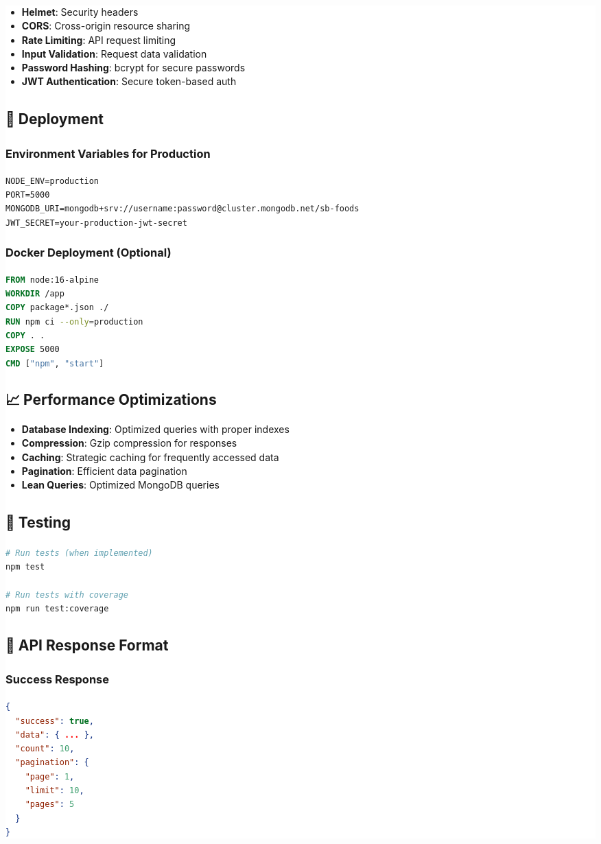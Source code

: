 - **Helmet**: Security headers
- **CORS**: Cross-origin resource sharing
- **Rate Limiting**: API request limiting
- **Input Validation**: Request data validation
- **Password Hashing**: bcrypt for secure passwords
- **JWT Authentication**: Secure token-based auth

## 🚀 Deployment

### Environment Variables for Production

```env
NODE_ENV=production
PORT=5000
MONGODB_URI=mongodb+srv://username:password@cluster.mongodb.net/sb-foods
JWT_SECRET=your-production-jwt-secret
```

### Docker Deployment (Optional)

```dockerfile
FROM node:16-alpine
WORKDIR /app
COPY package*.json ./
RUN npm ci --only=production
COPY . .
EXPOSE 5000
CMD ["npm", "start"]
```

## 📈 Performance Optimizations

- **Database Indexing**: Optimized queries with proper indexes
- **Compression**: Gzip compression for responses
- **Caching**: Strategic caching for frequently accessed data
- **Pagination**: Efficient data pagination
- **Lean Queries**: Optimized MongoDB queries

## 🧪 Testing

```bash
# Run tests (when implemented)
npm test

# Run tests with coverage
npm run test:coverage
```

## 📝 API Response Format

### Success Response
```json
{
  "success": true,
  "data": { ... },
  "count": 10,
  "pagination": {
    "page": 1,
    "limit": 10,
    "pages": 5
  }
}
```
